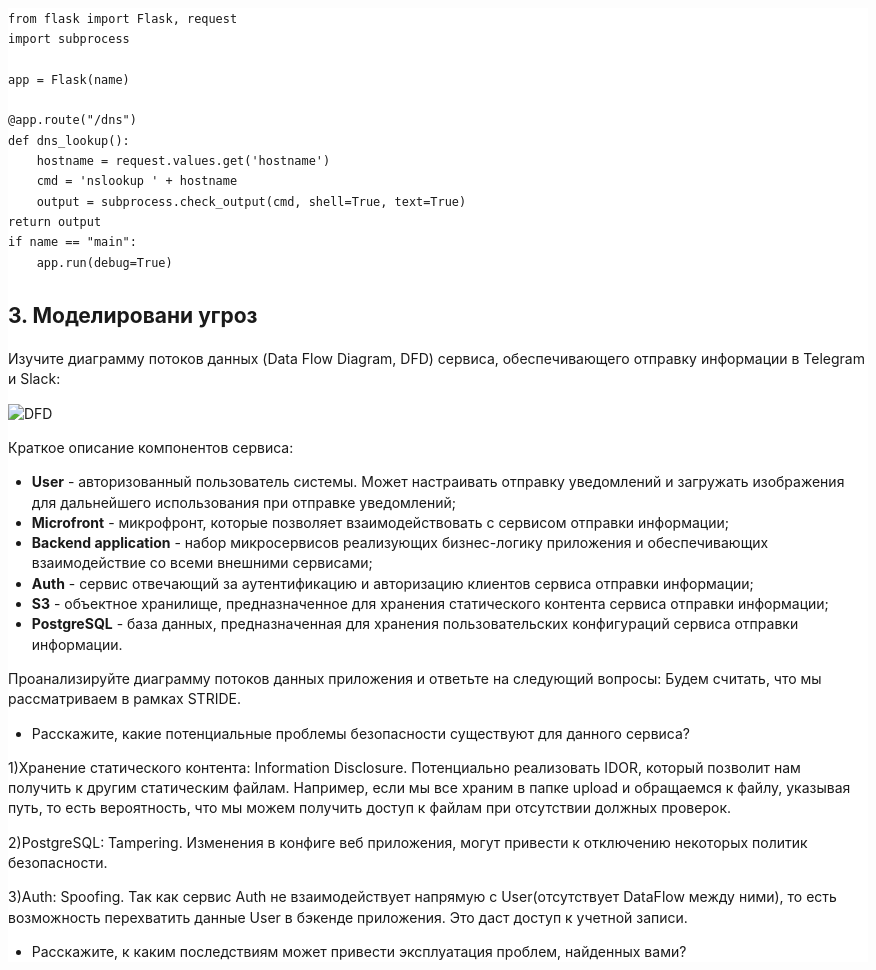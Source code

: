 ```
from flask import Flask, request
import subprocess

app = Flask(name)

@app.route("/dns")
def dns_lookup():
    hostname = request.values.get('hostname')
    cmd = 'nslookup ' + hostname
    output = subprocess.check_output(cmd, shell=True, text=True)
return output
if name == "main":
    app.run(debug=True)
```

## 3. Моделировани угроз

Изучите диаграмму потоков данных (Data Flow Diagram, DFD) сервиса, обеспечивающего отправку информации в Telegram и Slack:

![DFD](https://github.com/appseccloudcamp/test-assignment/blob/main/test-dfd.png)

Краткое описание компонентов сервиса:
 - **User** - авторизованный пользователь системы. Может настраивать отправку уведомлений и загружать изображения для дальнейшего использования при отправке уведомлений;
 - **Microfront** - микрофронт, которые позволяет взаимодействовать с сервисом отправки информации;
 - **Backend application** - набор микросервисов реализующих бизнес-логику приложения и обеспечивающих взаимодействие со всеми внешними сервисами;
 - **Auth** - сервис отвечающий за аутентификацию и авторизацию клиентов сервиса отправки информации;
 - **S3** - объектное хранилище, предназначенное для хранения статического контента сервиса отправки информации;
 - **PostgreSQL** - база данных, предназначенная для хранения пользовательских конфигураций сервиса отправки информации.    

Проанализируйте диаграмму потоков данных приложения и ответьте на следующий вопросы:
Будем считать, что мы рассматриваем в рамках STRIDE.
 - Расскажите, какие потенциальные проблемы безопасности существуют для данного сервиса?

1)Хранение статического контента: Information Disclosure. Потенциально реализовать IDOR, который позволит нам получить к другим статическим файлам. Например, если мы все храним в папке upload и обращаемся к файлу, указывая путь, то есть вероятность, что мы можем получить доступ к файлам при отсутствии должных проверок.

2)PostgreSQL: Tampering. Изменения в конфиге веб приложения, могут привести к отключению некоторых политик безопасности.

3)Auth: Spoofing. Так как сервис Auth не взаимодействует напрямую с User(отсутствует DataFlow между ними), то есть возможность перехватить данные User в бэкенде приложения. Это даст доступ к учетной записи.

 - Расскажите, к каким последствиям может привести эксплуатация проблем, найденных вами?
